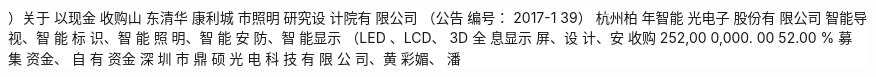 ）关于
以现金
收购山
东清华
康利城
市照明
研究设
计院有
限公司
（公告
编号：
2017-1
39）
杭州柏
年智能
光电子
股份有
限公司
智能导
视、智
能
标
识、智
能
照
明、智
能
安
防、智
能显示
（LED
、LCD、
3D
全
息显示
屏、设
计、安
收购
252,00
0,000.
00
52.00
%
募
集
资金、
自
有
资金
深
圳
市
鼎
硕
光
电
科
技
有
限
公
司、黄
彩媚、
潘